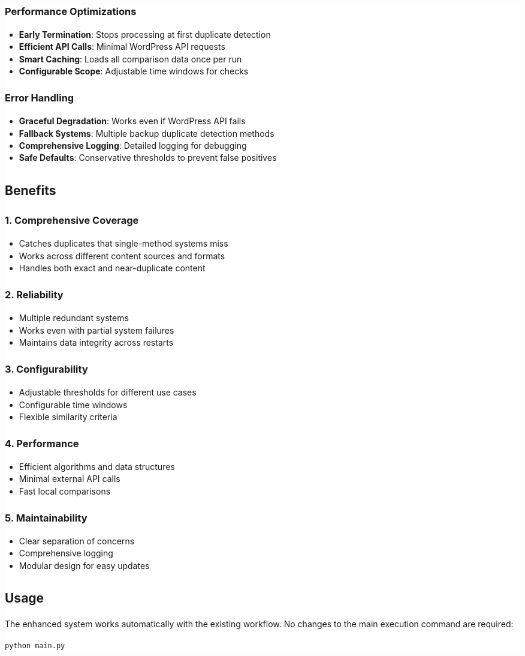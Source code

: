 ### Performance Optimizations

- **Early Termination**: Stops processing at first duplicate detection
- **Efficient API Calls**: Minimal WordPress API requests
- **Smart Caching**: Loads all comparison data once per run
- **Configurable Scope**: Adjustable time windows for checks

### Error Handling

- **Graceful Degradation**: Works even if WordPress API fails
- **Fallback Systems**: Multiple backup duplicate detection methods
- **Comprehensive Logging**: Detailed logging for debugging
- **Safe Defaults**: Conservative thresholds to prevent false positives

## Benefits

### 1. **Comprehensive Coverage**
- Catches duplicates that single-method systems miss
- Works across different content sources and formats
- Handles both exact and near-duplicate content

### 2. **Reliability**
- Multiple redundant systems
- Works even with partial system failures
- Maintains data integrity across restarts

### 3. **Configurability**
- Adjustable thresholds for different use cases
- Configurable time windows
- Flexible similarity criteria

### 4. **Performance**
- Efficient algorithms and data structures
- Minimal external API calls
- Fast local comparisons

### 5. **Maintainability**
- Clear separation of concerns
- Comprehensive logging
- Modular design for easy updates

## Usage

The enhanced system works automatically with the existing workflow. No changes to the main execution command are required:

```bash
python main.py
```
